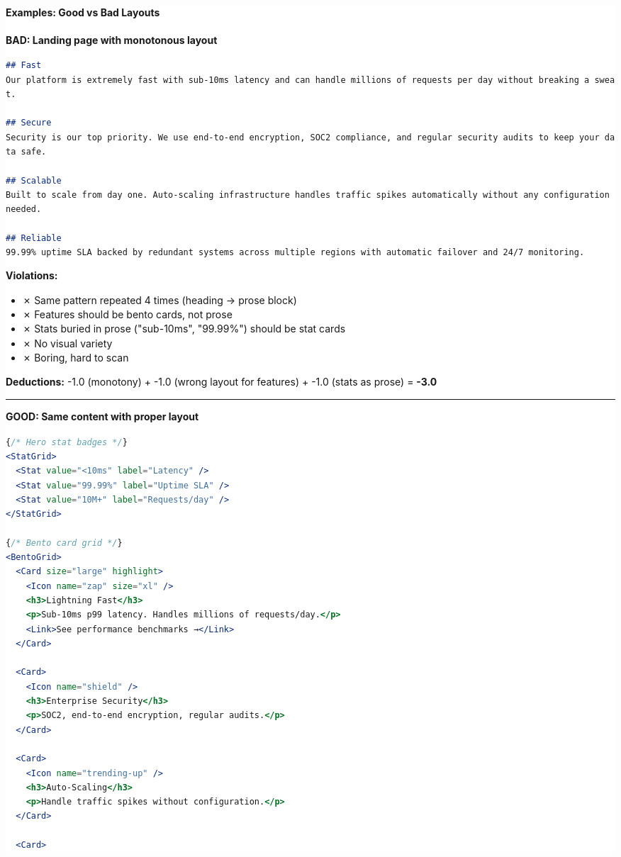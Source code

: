 
#### Examples: Good vs Bad Layouts

**BAD: Landing page with monotonous layout**

```markdown
## Fast
Our platform is extremely fast with sub-10ms latency and can handle millions of requests per day without breaking a sweat.

## Secure
Security is our top priority. We use end-to-end encryption, SOC2 compliance, and regular security audits to keep your data safe.

## Scalable
Built to scale from day one. Auto-scaling infrastructure handles traffic spikes automatically without any configuration needed.

## Reliable
99.99% uptime SLA backed by redundant systems across multiple regions with automatic failover and 24/7 monitoring.
```

**Violations:**
- ✗ Same pattern repeated 4 times (heading → prose block)
- ✗ Features should be bento cards, not prose
- ✗ Stats buried in prose ("sub-10ms", "99.99%") should be stat cards
- ✗ No visual variety
- ✗ Boring, hard to scan

**Deductions:** -1.0 (monotony) + -1.0 (wrong layout for features) + -1.0 (stats as prose) = **-3.0**

---

**GOOD: Same content with proper layout**

```jsx
{/* Hero stat badges */}
<StatGrid>
  <Stat value="<10ms" label="Latency" />
  <Stat value="99.99%" label="Uptime SLA" />
  <Stat value="10M+" label="Requests/day" />
</StatGrid>

{/* Bento card grid */}
<BentoGrid>
  <Card size="large" highlight>
    <Icon name="zap" size="xl" />
    <h3>Lightning Fast</h3>
    <p>Sub-10ms p99 latency. Handles millions of requests/day.</p>
    <Link>See performance benchmarks →</Link>
  </Card>

  <Card>
    <Icon name="shield" />
    <h3>Enterprise Security</h3>
    <p>SOC2, end-to-end encryption, regular audits.</p>
  </Card>

  <Card>
    <Icon name="trending-up" />
    <h3>Auto-Scaling</h3>
    <p>Handle traffic spikes without configuration.</p>
  </Card>

  <Card>
```